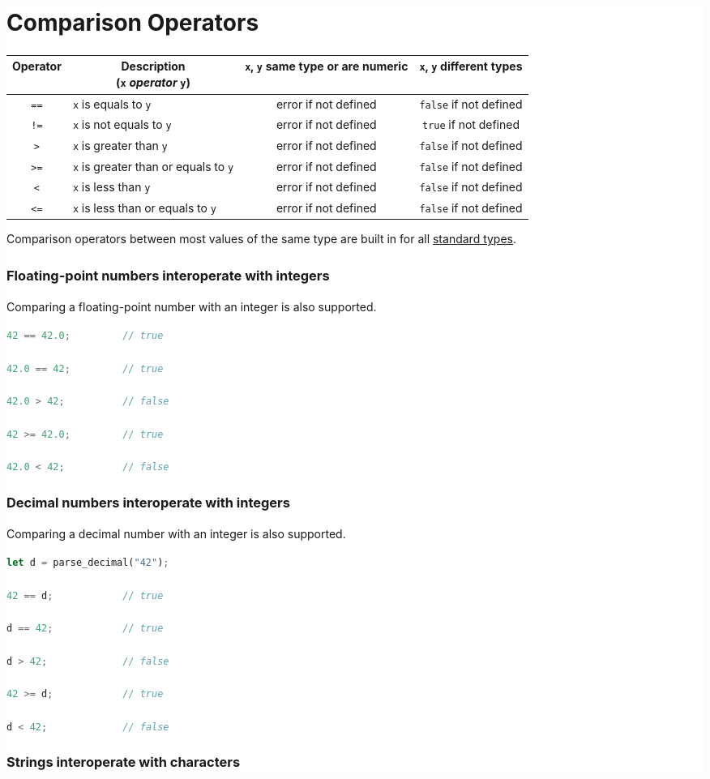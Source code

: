 Comparison Operators
====================

| Operator | Description<br/>(`x` _operator_ `y`) | `x`, `y` same type or are numeric | `x`, `y` different types |
| :------: | ------------------------------------ | :-------------------------------: | :----------------------: |
|   `==`   | `x` is equals to `y`                 |       error if not defined        |  `false` if not defined  |
|   `!=`   | `x` is not equals to `y`             |       error if not defined        |  `true` if not defined   |
|   `>`    | `x` is greater than `y`              |       error if not defined        |  `false` if not defined  |
|   `>=`   | `x` is greater than or equals to `y` |       error if not defined        |  `false` if not defined  |
|   `<`    | `x` is less than `y`                 |       error if not defined        |  `false` if not defined  |
|   `<=`   | `x` is less than or equals to `y`    |       error if not defined        |  `false` if not defined  |

Comparison operators between most values of the same type are built in for all [standard types](types/values-and-types.md).


### Floating-point numbers interoperate with integers

Comparing a floating-point number with an integer is also supported.

```rust
42 == 42.0;         // true

42.0 == 42;         // true

42.0 > 42;          // false

42 >= 42.0;         // true

42.0 < 42;          // false
```

### Decimal numbers interoperate with integers

Comparing a decimal number with an integer is also supported.

```rust
let d = parse_decimal("42");

42 == d;            // true

d == 42;            // true

d > 42;             // false

42 >= d;            // true

d < 42;             // false
```

### Strings interoperate with characters

